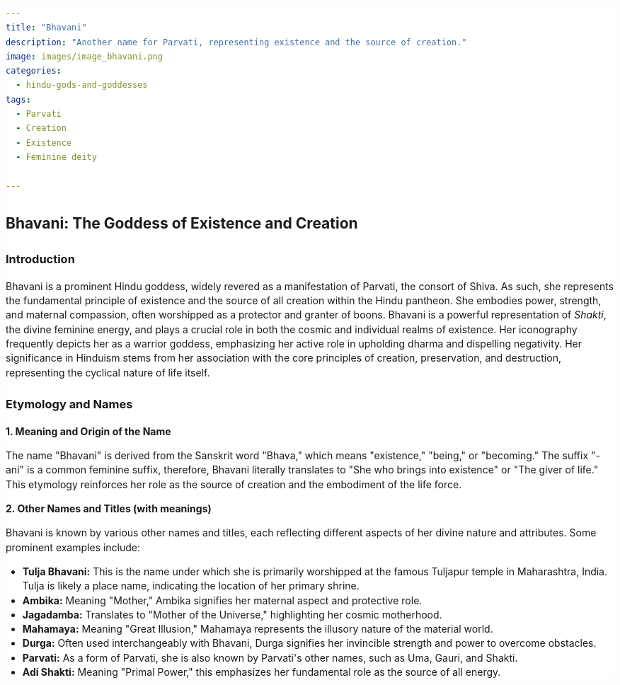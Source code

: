 ```yaml
---
title: "Bhavani"
description: "Another name for Parvati, representing existence and the source of creation."
image: images/image_bhavani.png
categories:
  - hindu-gods-and-goddesses
tags:
  - Parvati
  - Creation
  - Existence
  - Feminine deity

---
```


## Bhavani: The Goddess of Existence and Creation

### Introduction

Bhavani is a prominent Hindu goddess, widely revered as a manifestation of Parvati, the consort of Shiva. As such, she represents the fundamental principle of existence and the source of all creation within the Hindu pantheon. She embodies power, strength, and maternal compassion, often worshipped as a protector and granter of boons. Bhavani is a powerful representation of *Shakti*, the divine feminine energy, and plays a crucial role in both the cosmic and individual realms of existence. Her iconography frequently depicts her as a warrior goddess, emphasizing her active role in upholding dharma and dispelling negativity. Her significance in Hinduism stems from her association with the core principles of creation, preservation, and destruction, representing the cyclical nature of life itself.

###  Etymology and Names

**1. Meaning and Origin of the Name**

The name "Bhavani" is derived from the Sanskrit word "Bhava," which means "existence," "being," or "becoming." The suffix "-ani" is a common feminine suffix, therefore, Bhavani literally translates to "She who brings into existence" or "The giver of life." This etymology reinforces her role as the source of creation and the embodiment of the life force.

**2. Other Names and Titles (with meanings)**

Bhavani is known by various other names and titles, each reflecting different aspects of her divine nature and attributes. Some prominent examples include:

*   **Tulja Bhavani:** This is the name under which she is primarily worshipped at the famous Tuljapur temple in Maharashtra, India. Tulja is likely a place name, indicating the location of her primary shrine.
*   **Ambika:** Meaning "Mother," Ambika signifies her maternal aspect and protective role.
*   **Jagadamba:** Translates to "Mother of the Universe," highlighting her cosmic motherhood.
*   **Mahamaya:** Meaning "Great Illusion," Mahamaya represents the illusory nature of the material world.
*   **Durga:** Often used interchangeably with Bhavani, Durga signifies her invincible strength and power to overcome obstacles.
*   **Parvati:** As a form of Parvati, she is also known by Parvati's other names, such as Uma, Gauri, and Shakti.
*   **Adi Shakti:** Meaning "Primal Power," this emphasizes her fundamental role as the source of all energy.
